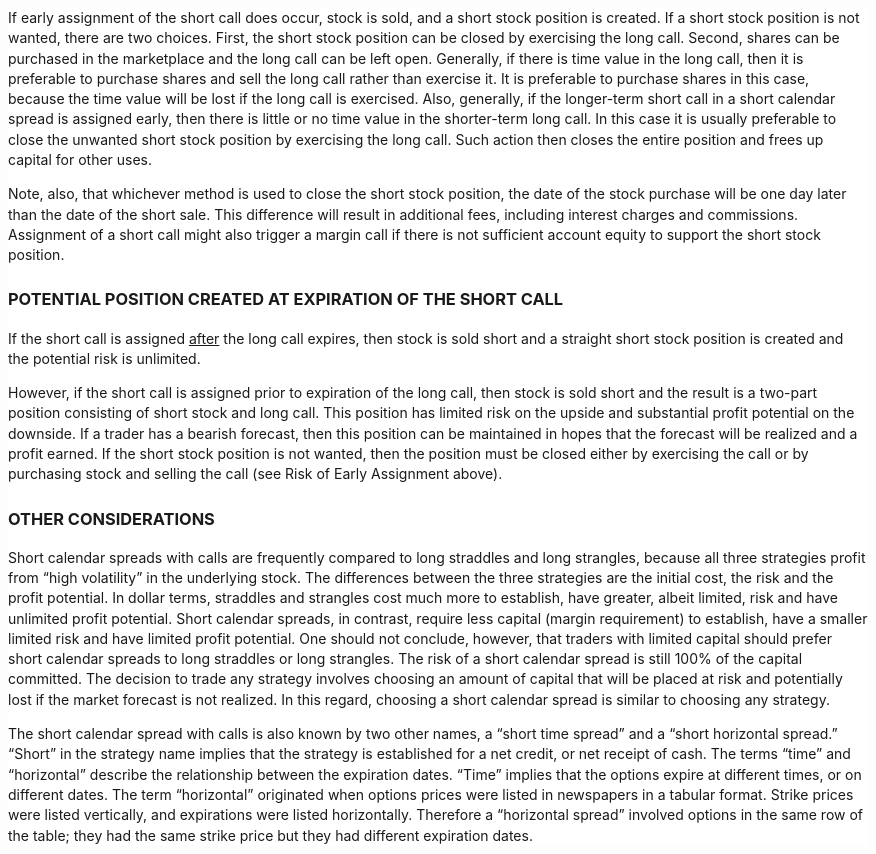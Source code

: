 If early assignment of the short call does occur, stock is sold, and a short stock position is created. If a short stock position is not wanted, there are two choices. First, the short stock position can be closed by exercising the long call. Second, shares can be purchased in the marketplace and the long call can be left open. Generally, if there is time value in the long call, then it is preferable to purchase shares and sell the long call rather than exercise it. It is preferable to purchase shares in this case, because the time value will be lost if the long call is exercised. Also, generally, if the longer-term short call in a short calendar spread is assigned early, then there is little or no time value in the shorter-term long call. In this case it is usually preferable to close the unwanted short stock position by exercising the long call. Such action then closes the entire position and frees up capital for other uses.

Note, also, that whichever method is used to close the short stock position, the date of the stock purchase will be one day later than the date of the short sale. This difference will result in additional fees, including interest charges and commissions. Assignment of a short call might also trigger a margin call if there is not sufficient account equity to support the short stock position.

### POTENTIAL POSITION CREATED AT EXPIRATION OF THE SHORT CALL

If the short call is assigned <u>after</u> the long call expires, then stock is sold short and a straight short stock position is created and the potential risk is unlimited.

However, if the short call is assigned prior to expiration of the long call, then stock is sold short and the result is a two-part position consisting of short stock and long call. This position has limited risk on the upside and substantial profit potential on the downside. If a trader has a bearish forecast, then this position can be maintained in hopes that the forecast will be realized and a profit earned. If the short stock position is not wanted, then the position must be closed either by exercising the call or by purchasing stock and selling the call (see Risk of Early Assignment above).

### OTHER CONSIDERATIONS

Short calendar spreads with calls are frequently compared to long straddles and long strangles, because all three strategies profit from “high volatility” in the underlying stock. The differences between the three strategies are the initial cost, the risk and the profit potential. In dollar terms, straddles and strangles cost much more to establish, have greater, albeit limited, risk and have unlimited profit potential. Short calendar spreads, in contrast, require less capital (margin requirement) to establish, have a smaller limited risk and have limited profit potential. One should not conclude, however, that traders with limited capital should prefer short calendar spreads to long straddles or long strangles. The risk of a short calendar spread is still 100% of the capital committed. The decision to trade any strategy involves choosing an amount of capital that will be placed at risk and potentially lost if the market forecast is not realized. In this regard, choosing a short calendar spread is similar to choosing any strategy.

The short calendar spread with calls is also known by two other names, a “short time spread” and a “short horizontal spread.” “Short” in the strategy name implies that the strategy is established for a net credit, or net receipt of cash. The terms “time” and “horizontal” describe the relationship between the expiration dates. “Time” implies that the options expire at different times, or on different dates. The term “horizontal” originated when options prices were listed in newspapers in a tabular format. Strike prices were listed vertically, and expirations were listed horizontally. Therefore a “horizontal spread” involved options in the same row of the table; they had the same strike price but they had different expiration dates.
